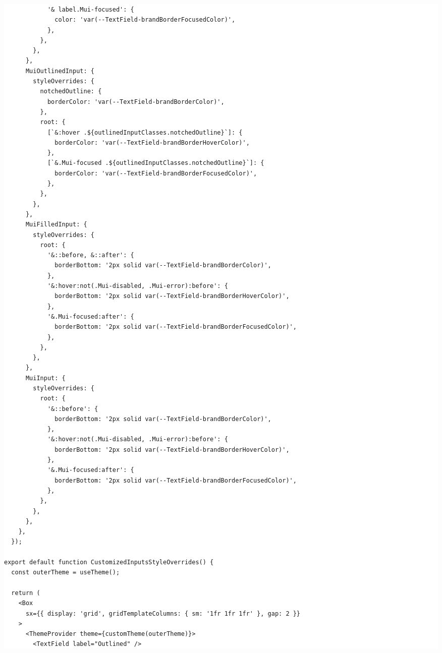 ```tsx file="CustomizedInputsStyleOverrides.tsx"
            '& label.Mui-focused': {
              color: 'var(--TextField-brandBorderFocusedColor)',
            },
          },
        },
      },
      MuiOutlinedInput: {
        styleOverrides: {
          notchedOutline: {
            borderColor: 'var(--TextField-brandBorderColor)',
          },
          root: {
            [`&:hover .${outlinedInputClasses.notchedOutline}`]: {
              borderColor: 'var(--TextField-brandBorderHoverColor)',
            },
            [`&.Mui-focused .${outlinedInputClasses.notchedOutline}`]: {
              borderColor: 'var(--TextField-brandBorderFocusedColor)',
            },
          },
        },
      },
      MuiFilledInput: {
        styleOverrides: {
          root: {
            '&::before, &::after': {
              borderBottom: '2px solid var(--TextField-brandBorderColor)',
            },
            '&:hover:not(.Mui-disabled, .Mui-error):before': {
              borderBottom: '2px solid var(--TextField-brandBorderHoverColor)',
            },
            '&.Mui-focused:after': {
              borderBottom: '2px solid var(--TextField-brandBorderFocusedColor)',
            },
          },
        },
      },
      MuiInput: {
        styleOverrides: {
          root: {
            '&::before': {
              borderBottom: '2px solid var(--TextField-brandBorderColor)',
            },
            '&:hover:not(.Mui-disabled, .Mui-error):before': {
              borderBottom: '2px solid var(--TextField-brandBorderHoverColor)',
            },
            '&.Mui-focused:after': {
              borderBottom: '2px solid var(--TextField-brandBorderFocusedColor)',
            },
          },
        },
      },
    },
  });

export default function CustomizedInputsStyleOverrides() {
  const outerTheme = useTheme();

  return (
    <Box
      sx={{ display: 'grid', gridTemplateColumns: { sm: '1fr 1fr 1fr' }, gap: 2 }}
    >
      <ThemeProvider theme={customTheme(outerTheme)}>
        <TextField label="Outlined" />
```
